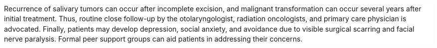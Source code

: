Recurrence of salivary tumors can occur after incomplete excision, and malignant transformation can occur several years after initial treatment. Thus, routine close follow-up by the otolaryngologist, radiation oncologists, and primary care physician is advocated. Finally, patients may develop depression, social anxiety, and avoidance due to visible surgical scarring and facial nerve paralysis. Formal peer support groups can aid patients in addressing their concerns.